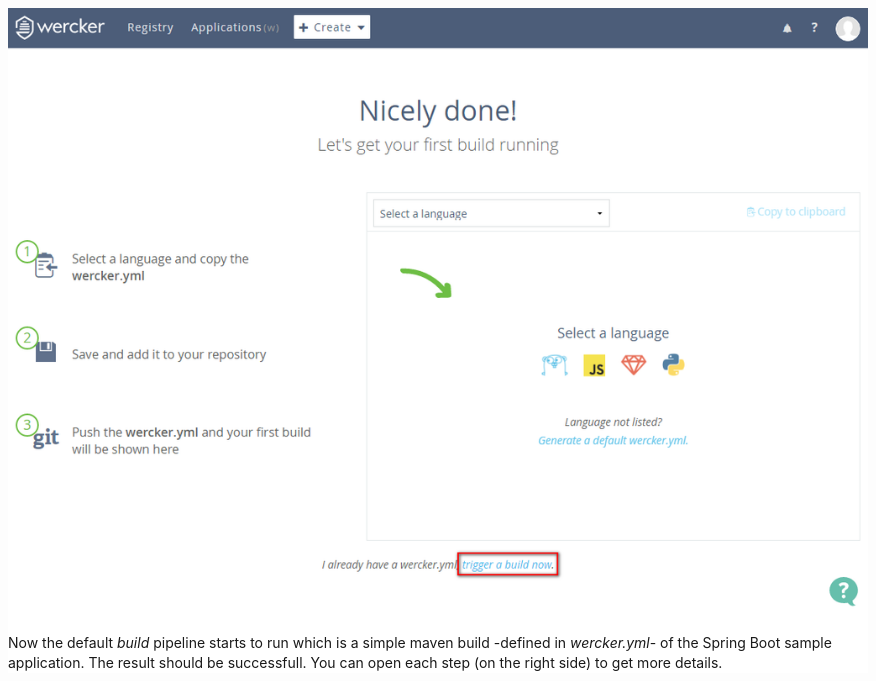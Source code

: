 ![alt text](images/wercker/16.wercker.start.first.build.png)

Now the default *build* pipeline starts to run which is a simple maven build -defined in *wercker.yml*- of the Spring Boot sample application. The result should be successfull. You can open each step (on the right side) to get more details.
